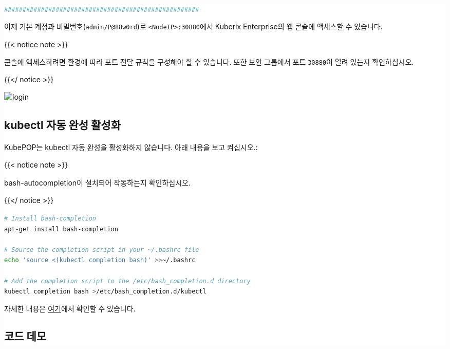```bash
#####################################################
```

이제 기본 계정과 비밀번호(`admin/P@88w0rd`)로 `<NodeIP>:30880`에서 Kuberix Enterprise의 웹 콘솔에 액세스할 수 있습니다.

{{< notice note >}}

콘솔에 액세스하려면 환경에 따라 포트 전달 규칙을 구성해야 할 수 있습니다. 또한 보안 그룹에서 포트 `30880`이 열려 있는지 확인하십시오.

{{</ notice >}}

![login](/images/docs/v3.3/installing-on-linux/introduction/multi-node-installation/login.png)

## kubectl 자동 완성 활성화

KubePOP는 kubectl 자동 완성을 활성화하지 않습니다. 아래 내용을 보고 켜십시오.:

{{< notice note >}}

bash-autocompletion이 설치되어 작동하는지 확인하십시오.

{{</ notice >}}

```bash
# Install bash-completion
apt-get install bash-completion

# Source the completion script in your ~/.bashrc file
echo 'source <(kubectl completion bash)' >>~/.bashrc

# Add the completion script to the /etc/bash_completion.d directory
kubectl completion bash >/etc/bash_completion.d/kubectl
```

자세한 내용은 [여기](https://kubernetes.io/docs/tasks/tools/install-kubectl/#enabling-shell-autocompletion)에서 확인할 수 있습니다.

## 코드 데모
<script src="https://asciinema.org/a/368752.js" id="asciicast-368752" async></script>
